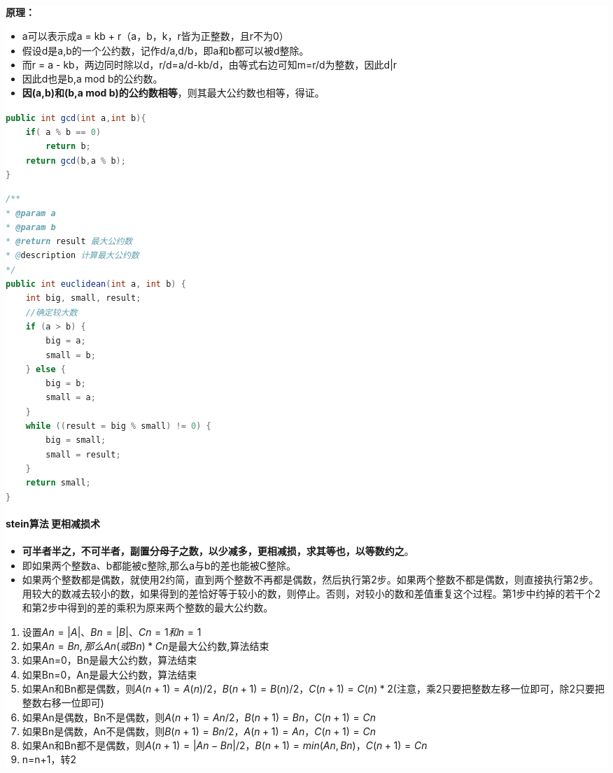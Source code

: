 **原理：**

- a可以表示成a = kb + r（a，b，k，r皆为正整数，且r不为0）
- 假设d是a,b的一个公约数，记作d/a,d/b，即a和b都可以被d整除。
- 而r = a - kb，两边同时除以d，r/d=a/d-kb/d，由等式右边可知m=r/d为整数，因此d|r
- 因此d也是b,a mod b的公约数。
- **因(a,b)和(b,a mod b)的公约数相等**，则其最大公约数也相等，得证。

```java
public int gcd(int a,int b){
    if( a % b == 0)
        return b;
    return gcd(b,a % b);
}
```

```java
/**
* @param a
* @param b
* @return result 最大公约数
* @description 计算最大公约数
*/
public int euclidean(int a, int b) {
    int big, small, result;
    //确定较大数
    if (a > b) {
        big = a;
        small = b;
    } else {
        big = b;
        small = a;
    }
    while ((result = big % small) != 0) {
        big = small;
        small = result;
    }
    return small;
}
```

#### stein算法 更相减损术

- **可半者半之，不可半者，副置分母子之数，以少减多，更相减损，求其等也，以等数约之**。
- 即如果两个整数a、b都能被c整除,那么a与b的差也能被C整除。
- 如果两个整数都是偶数，就使用2约简，直到两个整数不再都是偶数，然后执行第2步。如果两个整数不都是偶数，则直接执行第2步。用较大的数减去较小的数，如果得到的差恰好等于较小的数，则停止。否则，对较小的数和差值重复这个过程。第1步中约掉的若干个2和第2步中得到的差的乘积为原来两个整数的最大公约数。

1. 设置$An=|A|、Bn=|B|、Cn=1和n=1$
2. 如果$An=Bn,那么An(或Bn)*Cn$是最大公约数,算法结束
3. 如果An=0，Bn是最大公约数，算法结束
4. 如果Bn=0，An是最大公约数，算法结束
5. 如果An和Bn都是偶数，则$A(n+1)=A(n)/2，B(n+1)=B(n)/2，C(n+1)=C(n)*2$(注意，乘2只要把整数左移一位即可，除2只要把整数右移一位即可)
6. 如果An是偶数，Bn不是偶数，则$A(n+1)=An/2，B(n+1)=Bn，C(n+1)=Cn$
7. 如果Bn是偶数，An不是偶数，则$B(n+1)=Bn/2，A(n+1)=An，C(n+1)=Cn$
8. 如果An和Bn都不是偶数，则$A(n+1)=|An-Bn|/2，B(n+1)=min(An,Bn)，C(n+1)=Cn$
9. n=n+1，转2
